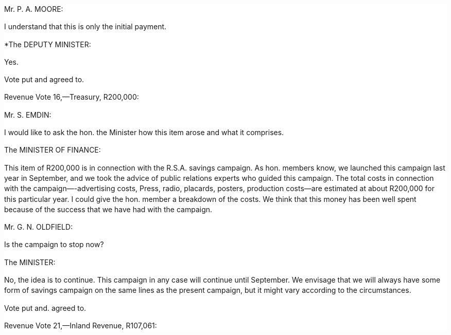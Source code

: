 </speech>

<speech by="#moore">

<from><span class="col_1607-1608" refersTo="page_0826"/>Mr. <person refersTo="hansard_za">P. A. MOORE</person>:</from>

<p>I understand that this is only the initial payment.</p>

</speech>

<speech by="#deputy_minister">

<from>*The <person refersTo="hansard_za">DEPUTY MINISTER</person>:</from>

<p>Yes.</p>

<p>Vote put and agreed to.</p>

<p>Revenue Vote 16,&#x2014;Treasury, R200,000:</p>

</speech>

<speech by="#emdin">

<from>Mr. <person refersTo="hansard_za">S. EMDIN</person>:</from>

<p>I would like to ask the hon. the Minister how this item arose and what it comprises.</p>

</speech>

<speech by="#minister_of_finance">

<from>The <person refersTo="hansard_za">MINISTER OF FINANCE</person>:</from>

<p>This item of R200,000 is in connection with the R.S.A. savings campaign. As hon. members know, we launched this campaign last year in September, and we took the advice of public relations experts who guided this campaign. The total costs in connection with the campaign&#x2014;-advertising costs, Press, radio, placards, posters, production costs&#x2014;are estimated at about R200,000 for this particular year. I could give the hon. member a breakdown of the costs. We think that this money has been well spent because of the success that we have had with the campaign.</p>

</speech>

<speech by="#oldfield">

<from>Mr. <person refersTo="hansard_za">G. N. OLDFIELD</person>:</from>

<p>Is the campaign to stop now&#x003F;</p>

</speech>

<speech by="#minister">

<from>The <person refersTo="hansard_za">MINISTER</person>:</from>

<p>No, the idea is to continue. This campaign in any case will continue until September. We envisage that we will always have some form of savings campaign on the same lines as the present campaign, but it might vary according to the circumstances.</p>

<p>Vote put and. agreed to.</p>

<p>Revenue Vote 21,&#x2014;Inland Revenue, R107,061:</p>
